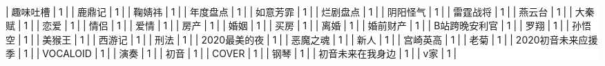 | 趣味吐槽 | 1 |
| 鹿鼎记 | 1 |
| 鞠婧祎 | 1 |
| 年度盘点 | 1 |
| 如意芳霏 | 1 |
| 烂剧盘点 | 1 |
| 阴阳怪气 | 1 |
| 雷霆战将 | 1 |
| 燕云台 | 1 |
| 大秦赋 | 1 |
| 恋爱 | 1 |
| 情侣 | 1 |
| 爱情 | 1 |
| 房产 | 1 |
| 婚姻 | 1 |
| 买房 | 1 |
| 离婚 | 1 |
| 婚前财产 | 1 |
| B站跨晚安利官 | 1 |
| 罗翔 | 1 |
| 孙悟空 | 1 |
| 美猴王 | 1 |
| 西游记 | 1 |
| 刑法 | 1 |
| 2020最美的夜 | 1 |
| 恶魔之魂 | 1 |
| 新人 | 1 |
| 宫崎英高 | 1 |
| 老菊 | 1 |
| 2020初音未来应援季 | 1 |
| VOCALOID | 1 |
| 演奏 | 1 |
| 初音 | 1 |
| COVER | 1 |
| 钢琴 | 1 |
| 初音未来在我身边 | 1 |
| v家 | 1 |